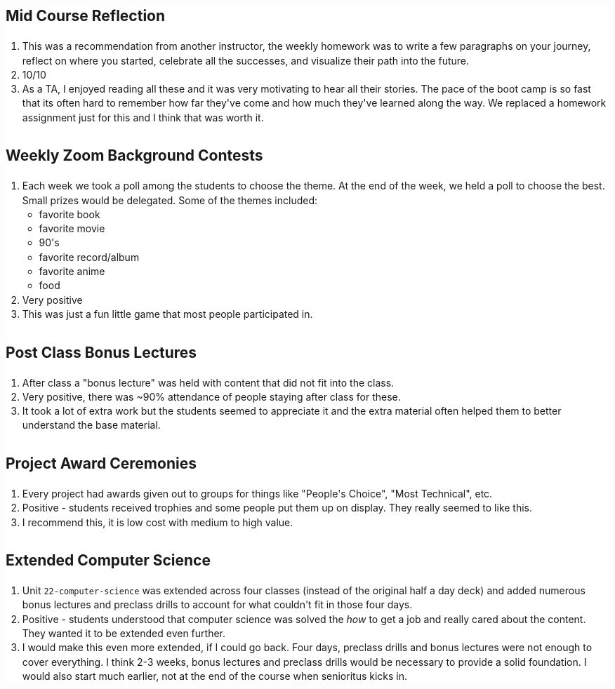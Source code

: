 ## Mid Course Reflection

1. This was a recommendation from another instructor, the weekly homework was to write a few paragraphs on your journey, reflect on where you started, celebrate all the successes, and visualize their path into the future.
1. 10/10
1. As a TA, I enjoyed reading all these and it was very motivating to hear all their stories. The pace of the boot camp is so fast that its often hard to remember how far they've come and how much they've learned along the way. We replaced a homework assignment just for this and I think that was worth it.

## Weekly Zoom Background Contests

1. Each week we took a poll among the students to choose the theme. At the end of the week, we held a poll to choose the best. Small prizes would be delegated. Some of the themes included:
   - favorite book
   - favorite movie
   - 90's
   - favorite record/album
   - favorite anime
   - food
1. Very positive
1. This was just a fun little game that most people participated in.

## Post Class Bonus Lectures

1. After class a "bonus lecture" was held with content that did not fit into the class.
1. Very positive, there was ~90% attendance of people staying after class for these.
1. It took a lot of extra work but the students seemed to appreciate it and the extra material often helped them to better understand the base material.

## Project Award Ceremonies

1. Every project had awards given out to groups for things like "People's Choice", "Most Technical", etc.
1. Positive - students received trophies and some people put them up on display. They really seemed to like this.
1. I recommend this, it is low cost with medium to high value.

## Extended Computer Science

1. Unit `22-computer-science` was extended across four classes (instead of the original half a day deck) and added numerous bonus lectures and preclass drills to account for what couldn't fit in those four days.
1. Positive - students understood that computer science was solved the _how_ to get a job and really cared about the content. They wanted it to be extended even further.
1. I would make this even more extended, if I could go back. Four days, preclass drills and bonus lectures were not enough to cover everything. I think 2-3 weeks, bonus lectures and preclass drills would be necessary to provide a solid foundation. I would also start much earlier, not at the end of the course when senioritus kicks in.

